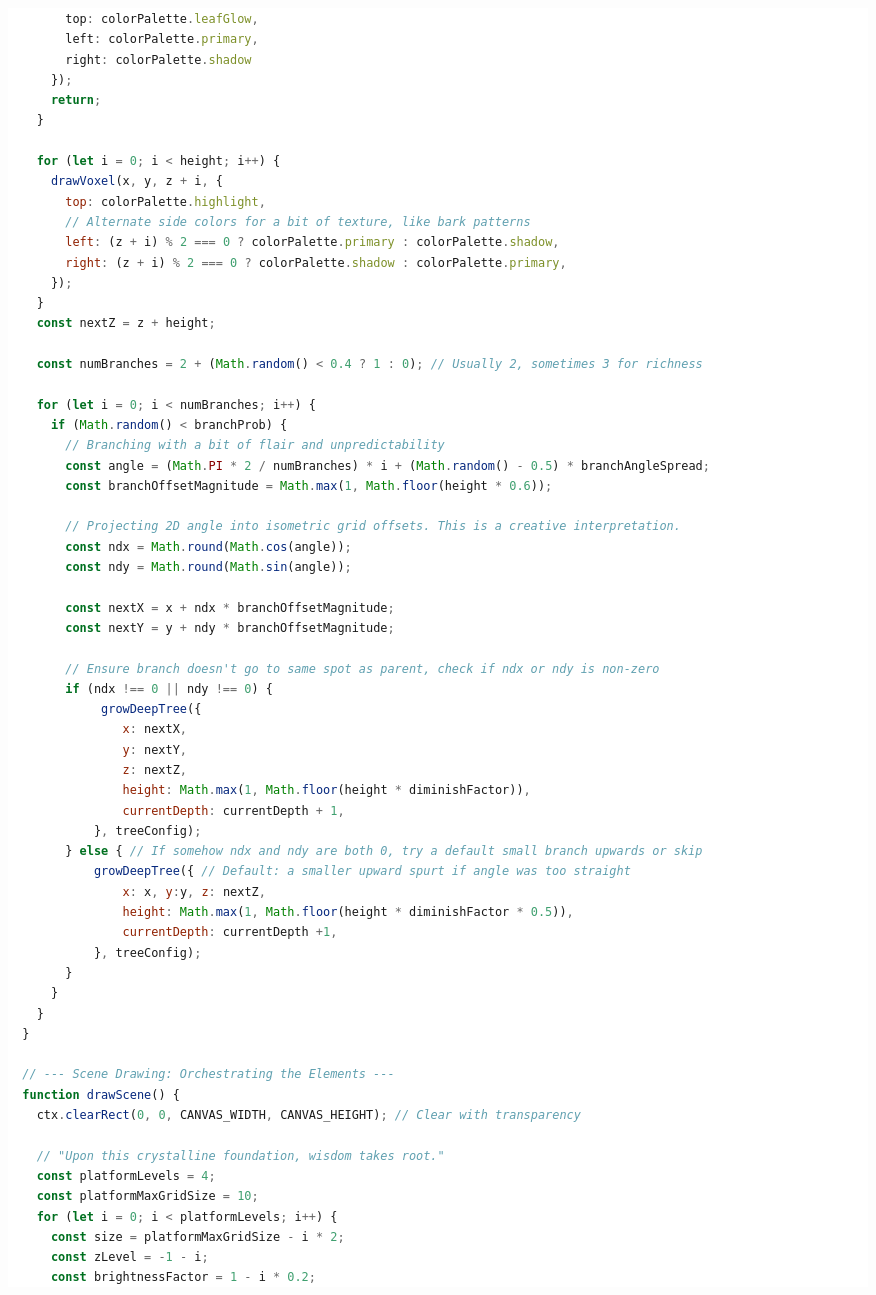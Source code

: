 ```javascript
        top: colorPalette.leafGlow,
        left: colorPalette.primary,
        right: colorPalette.shadow
      });
      return;
    }

    for (let i = 0; i < height; i++) {
      drawVoxel(x, y, z + i, {
        top: colorPalette.highlight,
        // Alternate side colors for a bit of texture, like bark patterns
        left: (z + i) % 2 === 0 ? colorPalette.primary : colorPalette.shadow,
        right: (z + i) % 2 === 0 ? colorPalette.shadow : colorPalette.primary,
      });
    }
    const nextZ = z + height;

    const numBranches = 2 + (Math.random() < 0.4 ? 1 : 0); // Usually 2, sometimes 3 for richness

    for (let i = 0; i < numBranches; i++) {
      if (Math.random() < branchProb) {
        // Branching with a bit of flair and unpredictability
        const angle = (Math.PI * 2 / numBranches) * i + (Math.random() - 0.5) * branchAngleSpread;
        const branchOffsetMagnitude = Math.max(1, Math.floor(height * 0.6));

        // Projecting 2D angle into isometric grid offsets. This is a creative interpretation.
        const ndx = Math.round(Math.cos(angle));
        const ndy = Math.round(Math.sin(angle));

        const nextX = x + ndx * branchOffsetMagnitude;
        const nextY = y + ndy * branchOffsetMagnitude;

        // Ensure branch doesn't go to same spot as parent, check if ndx or ndy is non-zero
        if (ndx !== 0 || ndy !== 0) {
             growDeepTree({
                x: nextX,
                y: nextY,
                z: nextZ,
                height: Math.max(1, Math.floor(height * diminishFactor)),
                currentDepth: currentDepth + 1,
            }, treeConfig);
        } else { // If somehow ndx and ndy are both 0, try a default small branch upwards or skip
            growDeepTree({ // Default: a smaller upward spurt if angle was too straight
                x: x, y:y, z: nextZ,
                height: Math.max(1, Math.floor(height * diminishFactor * 0.5)),
                currentDepth: currentDepth +1,
            }, treeConfig);
        }
      }
    }
  }

  // --- Scene Drawing: Orchestrating the Elements ---
  function drawScene() {
    ctx.clearRect(0, 0, CANVAS_WIDTH, CANVAS_HEIGHT); // Clear with transparency

    // "Upon this crystalline foundation, wisdom takes root."
    const platformLevels = 4;
    const platformMaxGridSize = 10;
    for (let i = 0; i < platformLevels; i++) {
      const size = platformMaxGridSize - i * 2;
      const zLevel = -1 - i;
      const brightnessFactor = 1 - i * 0.2;
```
